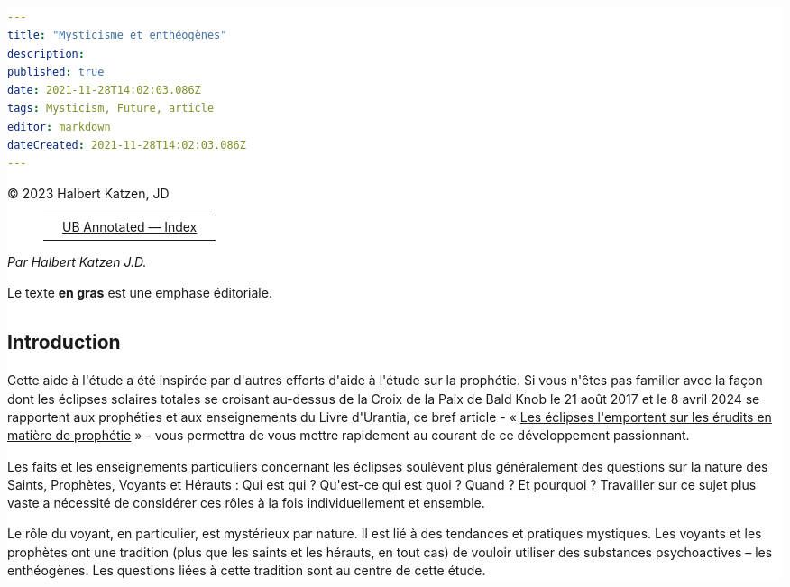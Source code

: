 ```yaml
---
title: "Mysticisme et enthéogènes"
description: 
published: true
date: 2021-11-28T14:02:03.086Z
tags: Mysticism, Future, article
editor: markdown
dateCreated: 2021-11-28T14:02:03.086Z
---
```


<p class="v-card v-sheet theme--gris clair lighten-3 px-2">© 2023 Halbert Katzen, JD</p>
<figure class="table chapter-navigator">
  <table>
    <tbody>
      <tr>
        <td></td>
        <td>
        <a href="/fr/index/articles_ubannotated">
          <span class="mdi mdi-book-open-variant"></span><span class="pl-2">UB Annotated — Index</span>
        </a>
        </td>
        <td></td>
      </tr>
    </tbody>
  </table>
</figure>

_Par Halbert Katzen J.D._

Le texte **en gras** est une emphase éditoriale.

## Introduction

Cette aide à l'étude a été inspirée par d'autres efforts d'aide à l'étude sur la prophétie. Si vous n'êtes pas familier avec la façon dont les éclipses solaires totales se croisant au-dessus de la Croix de la Paix de Bald Knob le 21 août 2017 et le 8 avril 2024 se rapportent aux prophéties et aux enseignements du Livre d'Urantia, ce bref article - « [Les éclipses l'emportent sur les érudits en matière de prophétie](/fr/article/Halbert_Katzen/Eclipses_Trump_Prophecy_Scholars) » - vous permettra de vous mettre rapidement au courant de ce développement passionnant.

Les faits et les enseignements particuliers concernant les éclipses soulèvent plus généralement des questions sur la nature des [Saints, Prophètes, Voyants et Hérauts : Qui est qui ? Qu'est-ce qui est quoi ? Quand ? Et pourquoi ?](/fr/article/Halbert_Katzen/Saints_prophets_seers_and_heralds) Travailler sur ce sujet plus vaste a nécessité de considérer ces rôles à la fois individuellement et ensemble.

Le rôle du voyant, en particulier, est mystérieux par nature. Il est lié à des tendances et pratiques mystiques. Les voyants et les prophètes ont une tradition (plus que les saints et les hérauts, en tout cas) de vouloir utiliser des substances psychoactives – les enthéogènes. Les questions liées à cette tradition sont au centre de cette étude.
